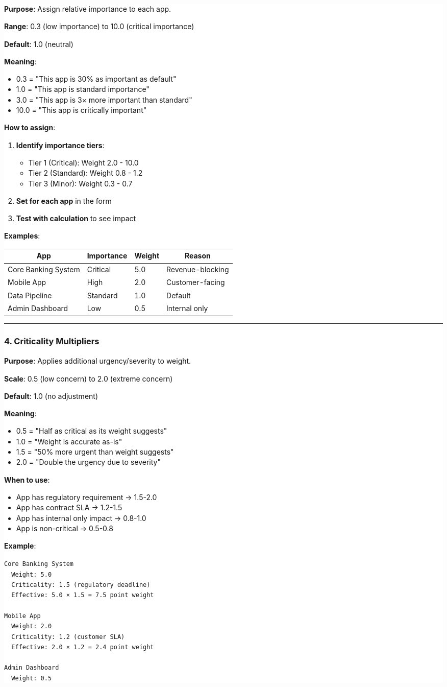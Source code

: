 **Purpose**: Assign relative importance to each app.

**Range**: 0.3 (low importance) to 10.0 (critical importance)

**Default**: 1.0 (neutral)

**Meaning**:
- 0.3 = "This app is 30% as important as default"
- 1.0 = "This app is standard importance"
- 3.0 = "This app is 3× more important than standard"
- 10.0 = "This app is critically important"

**How to assign**:

1. **Identify importance tiers**:
   - Tier 1 (Critical): Weight 2.0 - 10.0
   - Tier 2 (Standard): Weight 0.8 - 1.2
   - Tier 3 (Minor): Weight 0.3 - 0.7

2. **Set for each app** in the form

3. **Test with calculation** to see impact

**Examples**:

| App | Importance | Weight | Reason |
|-----|-----------|--------|--------|
| Core Banking System | Critical | 5.0 | Revenue-blocking |
| Mobile App | High | 2.0 | Customer-facing |
| Data Pipeline | Standard | 1.0 | Default |
| Admin Dashboard | Low | 0.5 | Internal only |

---

### 4. Criticality Multipliers

**Purpose**: Applies additional urgency/severity to weight.

**Scale**: 0.5 (low concern) to 2.0 (extreme concern)

**Default**: 1.0 (no adjustment)

**Meaning**:
- 0.5 = "Half as critical as its weight suggests"
- 1.0 = "Weight is accurate as-is"
- 1.5 = "50% more urgent than weight suggests"
- 2.0 = "Double the urgency due to severity"

**When to use**:
- App has regulatory requirement → 1.5-2.0
- App has contract SLA → 1.2-1.5
- App has internal only impact → 0.8-1.0
- App is non-critical → 0.5-0.8

**Example**:
```
Core Banking System
  Weight: 5.0
  Criticality: 1.5 (regulatory deadline)
  Effective: 5.0 × 1.5 = 7.5 point weight

Mobile App
  Weight: 2.0
  Criticality: 1.2 (customer SLA)
  Effective: 2.0 × 1.2 = 2.4 point weight

Admin Dashboard
  Weight: 0.5
```